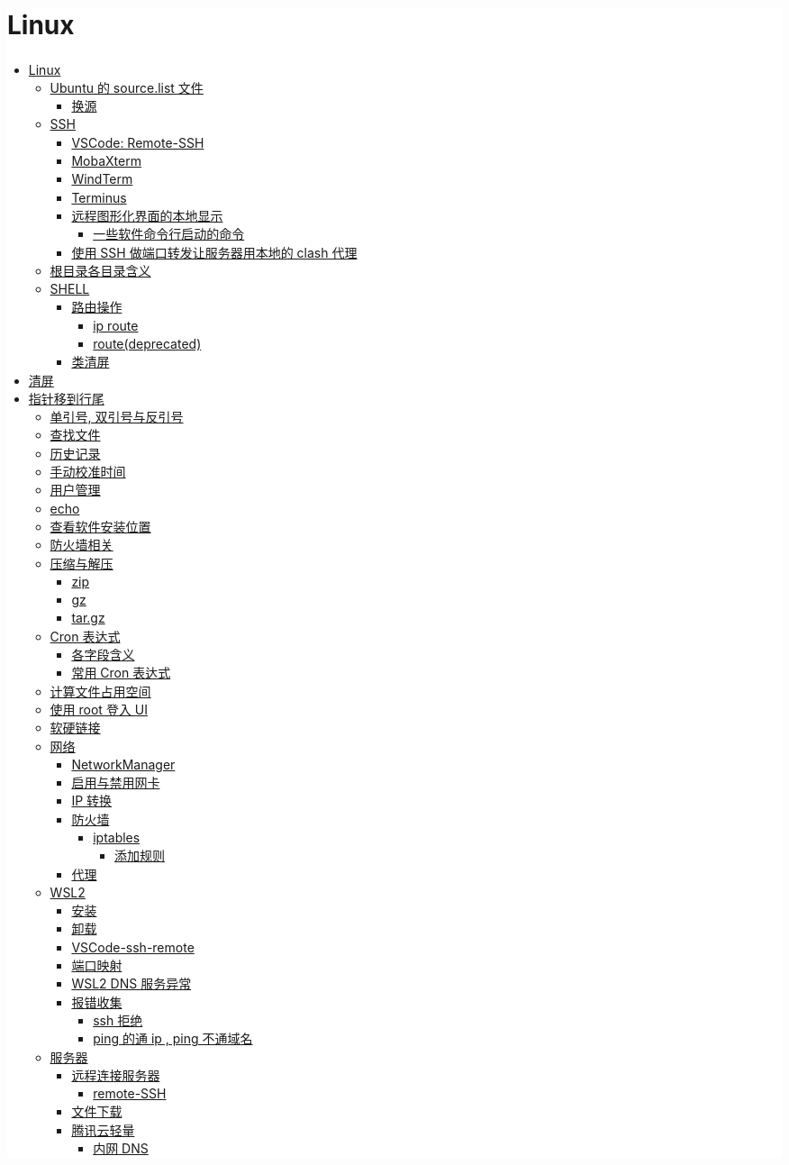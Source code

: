 # Linux

- [Linux](#linux)
  - [Ubuntu 的 source.list 文件](#ubuntu-的-sourcelist-文件)
    - [换源](#换源)
  - [SSH](#ssh)
    - [VSCode: Remote-SSH](#vscode-remote-ssh)
    - [MobaXterm](#mobaxterm)
    - [WindTerm](#windterm)
    - [Terminus](#terminus)
    - [远程图形化界面的本地显示](#远程图形化界面的本地显示)
      - [一些软件命令行启动的命令](#一些软件命令行启动的命令)
    - [使用 SSH 做端口转发让服务器用本地的 clash 代理](#使用-ssh-做端口转发让服务器用本地的-clash-代理)
  - [根目录各目录含义](#根目录各目录含义)
  - [SHELL](#shell)
    - [路由操作](#路由操作)
      - [ip route](#ip-route)
      - [route(deprecated)](#routedeprecated)
    - [类清屏](#类清屏)
- [清屏](#清屏)
- [指针移到行尾](#指针移到行尾)
    - [单引号, 双引号与反引号](#单引号-双引号与反引号)
    - [查找文件](#查找文件)
    - [历史记录](#历史记录)
    - [手动校准时间](#手动校准时间)
    - [用户管理](#用户管理)
    - [echo](#echo)
    - [查看软件安装位置](#查看软件安装位置)
    - [防火墙相关](#防火墙相关)
    - [压缩与解压](#压缩与解压)
      - [zip](#zip)
      - [gz](#gz)
      - [tar.gz](#targz)
    - [Cron 表达式](#cron-表达式)
      - [各字段含义](#各字段含义)
      - [常用 Cron 表达式](#常用-cron-表达式)
    - [计算文件占用空间](#计算文件占用空间)
  - [使用 root 登入 UI](#使用-root-登入-ui)
  - [软硬链接](#软硬链接)
  - [网络](#网络)
    - [NetworkManager](#networkmanager)
    - [启用与禁用网卡](#启用与禁用网卡)
    - [IP 转换](#ip-转换)
    - [防火墙](#防火墙)
      - [iptables](#iptables)
        - [添加规则](#添加规则)
    - [代理](#代理)
  - [WSL2](#wsl2)
    - [安装](#安装)
    - [卸载](#卸载)
    - [VSCode-ssh-remote](#vscode-ssh-remote)
    - [端口映射](#端口映射)
    - [WSL2 DNS 服务异常](#wsl2-dns-服务异常)
    - [报错收集](#报错收集)
      - [ssh 拒绝](#ssh-拒绝)
      - [ping 的通 ip , ping 不通域名](#ping-的通-ip--ping-不通域名)
  - [服务器](#服务器)
    - [远程连接服务器](#远程连接服务器)
      - [remote-SSH](#remote-ssh)
    - [文件下载](#文件下载)
    - [腾讯云轻量](#腾讯云轻量)
      - [内网 DNS](#内网-dns)